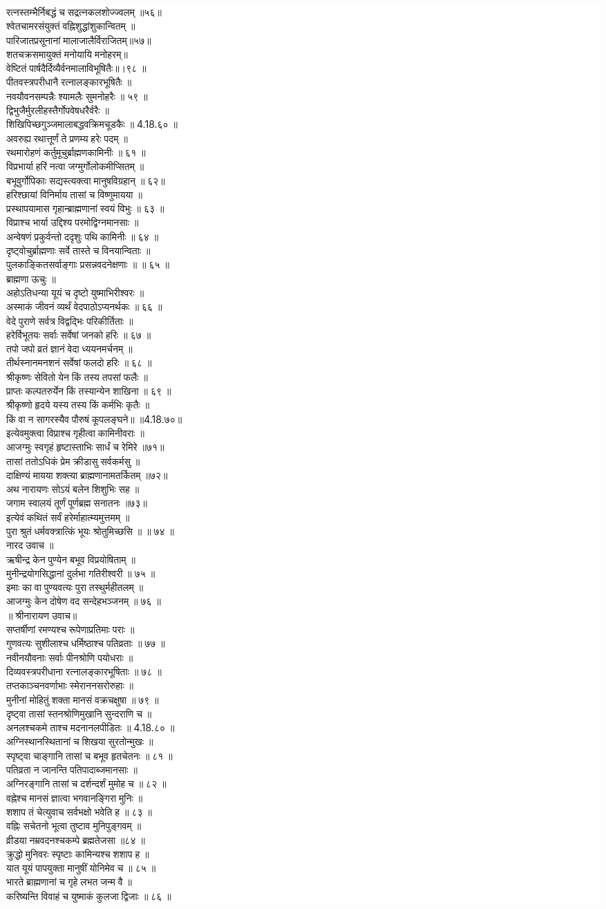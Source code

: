 रत्नस्तम्भैर्निबद्धं च सद्रत्नकलशोज्ज्वलम् ॥५६॥  
श्वेतचामरसंयुक्तं वह्निशुद्धांशुकान्वितम् ॥  
पारिजातप्रसूनानां मालाजालैर्विराजितम्॥५७॥  
शतचक्रसमायुक्तं मनोयायि मनोहरम्॥  
वेष्टितं पार्षदैर्दिव्यैर्वनमालाविभूषितैः॥।९८ ॥  
पीतवस्त्रपरीधानै रत्नालङ्कारभूषितैः ॥  
नवयौवनसम्पन्नैः श्यामलैः सुमनोहरैः ॥ ५९ ॥  
द्विभुजैर्मुरलीहस्तैर्गोपवेषधरैर्वरैः ॥  
शिखिपिच्छगुञ्जमालाबद्धवक्रिमचूडकैः ॥ 4.18.६० ॥  
अवरुह्य रथात्तूर्णं ते प्रणम्य हरेः पदम् ॥  
रथमारोहणं कर्तुमूचुर्ब्राह्मणकामिनीः ॥ ६१ ॥  
विप्रभार्या हरिं नत्वा जग्मुर्गोलोकमीप्सितम् ॥  
बभूवुर्गोपिकाः सद्यस्त्यक्त्वा मानुषविग्रहान् ॥ ६२॥  
हरिश्छायां विनिर्माय तासां च विष्णुमायया ॥  
प्रस्थापयामास गृहान्ब्राह्मणानां स्वयं विभुः ॥ ६३ ॥  
विप्राश्च भार्या उद्दिश्य परमोद्विग्नमानसाः ॥  
अन्वेषणं प्रकुर्वन्तो ददृशुः पथि कामिनीः ॥ ६४ ॥  
दृष्ट्वोचुर्ब्राह्मणाः सर्वे तास्ते च विनयान्विताः ॥  
पुलकाङ्कितसर्वाङ्गाः प्रसन्नवदनेक्षणाः ॥ ॥ ६५ ॥  
ब्राह्मणा ऊचुः ॥  
अहोऽतिधन्या यूयं च दृष्टो युष्माभिरीश्वरः ॥  
अस्माकं जीवनं व्यर्थं वेदपाठोऽप्यनर्थकः ॥ ६६ ॥  
वेदे पुराणे सर्वत्र विद्वद्भिः परिकीर्तिताः ॥  
हरेर्विभूतयः सर्वाः सर्वेषां जनको हरिः ॥ ६७ ॥  
तपो जपो व्रतं ज्ञानं वेदा ध्ययनमर्चनम् ॥  
तीर्थस्नानमनशनं सर्वेषां फलदो हरिः ॥ ६८ ॥  
श्रीकृष्णः सेवितो येन किं तस्य तपसां फलैः ॥  
प्राप्तः कल्पतरुर्येन किं तस्यान्येन शाखिना ॥ ६९ ॥  
श्रीकृष्णो हृदये यस्य तस्य किं कर्मभिः कृतैः ॥  
किं वा न सागरस्यैव पौरुषं कूपलङ्घने॥ ॥4.18.७०॥  
इत्येवमुक्त्वा विप्राश्च गृहीत्वा कामिनीवराः ॥  
आजग्मुः स्वगृहं हृष्टास्ताभिः सार्धं च रेमिरे ॥७१॥  
तासां ततोऽधिकं प्रेम क्रीडासु सर्वकर्मसु ॥  
दाक्षिण्यं मायया शक्त्या ब्राह्मणानामतर्कितम् ॥७२॥  
अथ नारायणः सोऽयं बलेन शिशुभिः सह ॥  
जगाम स्वालयं तूर्णं पूर्णब्रह्म सनातनः ॥७३॥  
इत्येवं कथितं सर्वं हरेर्माहात्म्यमुत्तमम् ॥  
पुरा श्रुतं धर्मवक्त्रात्किं भूयः श्रोतुमिच्छसि ॥ ॥ ७४ ॥  
नारद उवाच ॥  
ऋषीन्द्र केन पुण्येन बभूव विप्रयोषिताम् ॥  
मुनीन्द्रयोगसिद्धानां दुर्लभा गतिरीश्वरी ॥ ७५ ॥  
इमाः का वा पुण्यवत्यः पुरा तस्थुर्महीतलम् ॥  
आजग्मुः केन दोषेण वद सन्देहभञ्जनम् ॥ ७६ ॥  
॥ श्रीनारायण उवाच॥  
सप्तर्षीणां रमण्यश्च रूपेणाप्रतिमाः पराः ॥  
गुणवत्यः सुशीलाश्च धर्मिष्ठाश्च पतिव्रताः ॥ ७७ ॥  
नवीनयौवनाः सर्वाः पीनश्रोणि पयोधराः ॥  
दिव्यवस्त्रपरीधाना रत्नालङ्कारभूषिताः ॥ ७८ ॥  
तप्तकाञ्चनवर्णाभाः स्मेराननसरोरुहाः ॥  
मुनीनां मोहितुं शक्ता मानसं वक्रचक्षुषा ॥ ७९ ॥  
दृष्ट्वा तासां स्तनश्रोणिमुखानि सुन्दराणि च ॥  
अनलश्चकमे ताश्च मदनानलपीडितः ॥ 4.18.८० ॥  
अग्निस्थानस्थितानां च शिखया सुरतोन्मुखः ॥  
स्पृष्ट्वा चाङ्गानि तासां च बभूव हृतचेतनः ॥ ८१ ॥  
पतिव्रता न जानन्ति पतिपादाब्जमानसाः ॥  
अग्निरङ्गानि तासां च दर्शन्दर्शं मुमोह च ॥ ८२ ॥  
वह्नेश्च मानसं ज्ञात्वा भगवानङ्गिरा मुनिः ॥  
शशाप तं चेत्युवाच सर्वभक्षो भवेति ह ॥ ८३ ॥  
वह्निः सचेतनो भूत्वा तुष्टाव मुनिपुङ्गवम् ॥  
व्रीडया नम्रवदनश्चकम्पे ब्रह्मतेजसा ॥८४ ॥  
क्रुद्धो मुनिवरः स्पृष्टाः कामिन्यश्च शशाप ह ॥  
यात यूयं पापयुक्ता मानुषीं योनिमेव च ॥ ८५ ॥  
भारते ब्राह्मणानां च गृहे लभत जन्म वै ॥  
करिष्यन्ति विवाहं च युष्माकं कुलजा द्विजाः ॥ ८६ ॥  